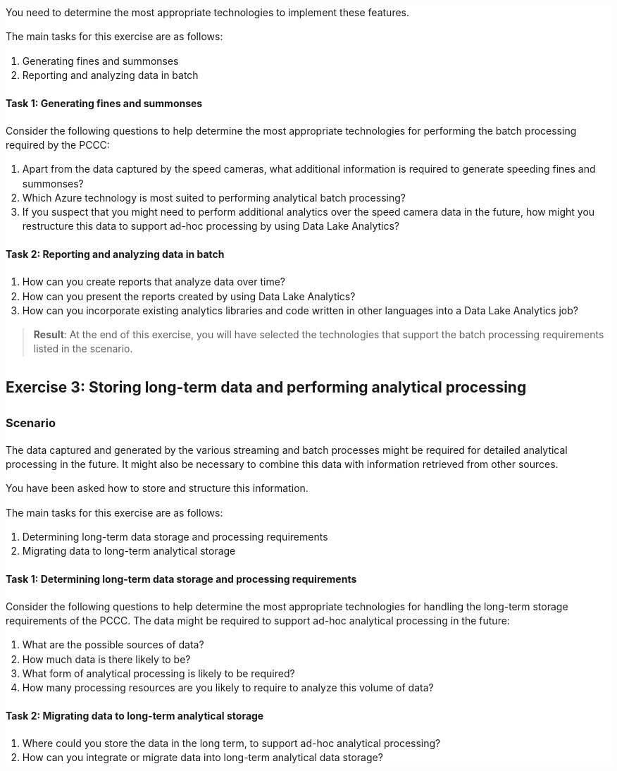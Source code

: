 You need to determine the most appropriate technologies to implement these features.

The main tasks for this exercise are as follows:
1. Generating fines and summonses
2. Reporting and analyzing data in batch

#### Task 1: Generating fines and summonses
Consider the following questions to help determine the most appropriate technologies for performing the batch processing required by the PCCC:
1.  Apart from the data captured by the speed cameras, what additional information is required to generate speeding fines and summonses?
2.  Which Azure technology is most suited to performing analytical batch processing?
3.  If you suspect that you might need to perform additional analytics over the speed camera data in the future, how might you restructure this data to support ad-hoc processing by using Data Lake Analytics?

#### Task 2: Reporting and analyzing data in batch
1.  How can you create reports that analyze data over time?
2.  How can you present the reports created by using Data Lake Analytics?
3.  How can you incorporate existing analytics libraries and code written in other languages into a Data Lake Analytics job?

>**Result**: At the end of this exercise, you will have selected the technologies that support the batch processing requirements listed in the scenario.

## Exercise 3: Storing long-term data and performing analytical processing

### Scenario
The data captured and generated by the various streaming and batch processes might be required for detailed analytical processing in the future. It might also be necessary to combine this data with information retrieved from other sources.

You have been asked how to store and structure this information.

The main tasks for this exercise are as follows:
1. Determining long-term data storage and processing requirements
2. Migrating data to long-term analytical storage

#### Task 1: Determining long-term data storage and processing requirements
Consider the following questions to help determine the most appropriate technologies for handling the long-term storage requirements of the PCCC. The data might be required to support ad-hoc analytical processing in the future:
1.  What are the possible sources of data?
2.  How much data is there likely to be?
3.  What form of analytical processing is likely to be required?
4.  How many processing resources are you likely to require to analyze this volume of data?

#### Task 2: Migrating data to long-term analytical storage
1.  Where could you store the data in the long term, to support ad-hoc analytical processing?
2.  How can you integrate or migrate data into long-term analytical data storage?
